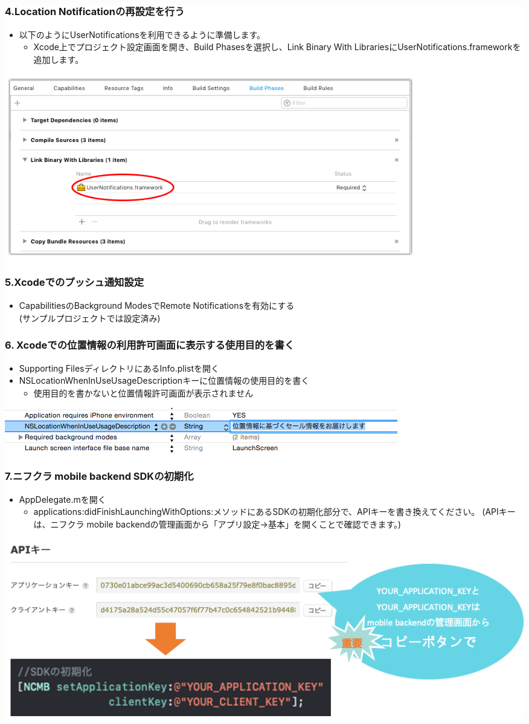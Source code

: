 
### 4.Location Notificationの再設定を行う

* 以下のようにUserNotificationsを利用できるように準備します。
    * Xcode上でプロジェクト設定画面を開き、Build Phasesを選択し、Link Binary With LibrariesにUserNotifications.frameworkを追加します。
 <img src="Readme-img/xcode_add_usernotification_framework.png" alt="フレームワークを追加" width="680">

### 5.Xcodeでのプッシュ通知設定
* CapabilitiesのBackground ModesでRemote Notificationsを有効にする
</br>(サンプルプロジェクトでは設定済み)

### 6. Xcodeでの位置情報の利用許可画面に表示する使用目的を書く
* Supporting FilesディレクトリにあるInfo.plistを開く
* NSLocationWhenInUseUsageDescriptionキーに位置情報の使用目的を書く
    * 使用目的を書かないと位置情報許可画面が表示されません

<img src="Readme-img/plist.png" alt="位置情報の使用目的を書く" >

### 7.ニフクラ mobile backend SDKの初期化

* AppDelegate.mを開く
    * applications:didFinishLaunchingWithOptions:メソッドにあるSDKの初期化部分で、APIキーを書き換えてください。
    (APIキーは、ニフクラ mobile backendの管理画面から「アプリ設定->基本」を開くことで確認できます。)

<img src="Readme-img/APIキー.png" alt="APIキー設定" >